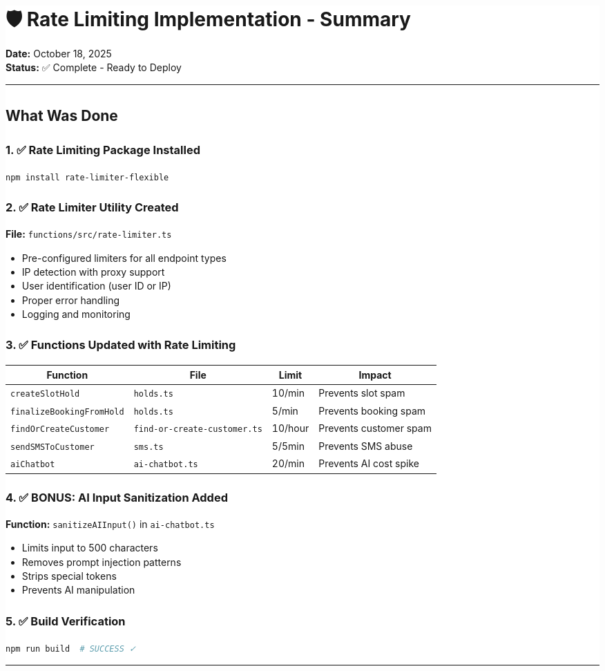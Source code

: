 # 🛡️ Rate Limiting Implementation - Summary

**Date:** October 18, 2025  
**Status:** ✅ Complete - Ready to Deploy

---

## What Was Done

### 1. ✅ Rate Limiting Package Installed
```bash
npm install rate-limiter-flexible
```

### 2. ✅ Rate Limiter Utility Created
**File:** `functions/src/rate-limiter.ts`

- Pre-configured limiters for all endpoint types
- IP detection with proxy support
- User identification (user ID or IP)
- Proper error handling
- Logging and monitoring

### 3. ✅ Functions Updated with Rate Limiting

| Function | File | Limit | Impact |
|----------|------|-------|--------|
| `createSlotHold` | `holds.ts` | 10/min | Prevents slot spam |
| `finalizeBookingFromHold` | `holds.ts` | 5/min | Prevents booking spam |
| `findOrCreateCustomer` | `find-or-create-customer.ts` | 10/hour | Prevents customer spam |
| `sendSMSToCustomer` | `sms.ts` | 5/5min | Prevents SMS abuse |
| `aiChatbot` | `ai-chatbot.ts` | 20/min | Prevents AI cost spike |

### 4. ✅ BONUS: AI Input Sanitization Added

**Function:** `sanitizeAIInput()` in `ai-chatbot.ts`

- Limits input to 500 characters
- Removes prompt injection patterns
- Strips special tokens
- Prevents AI manipulation

### 5. ✅ Build Verification
```bash
npm run build  # SUCCESS ✓
```

---
